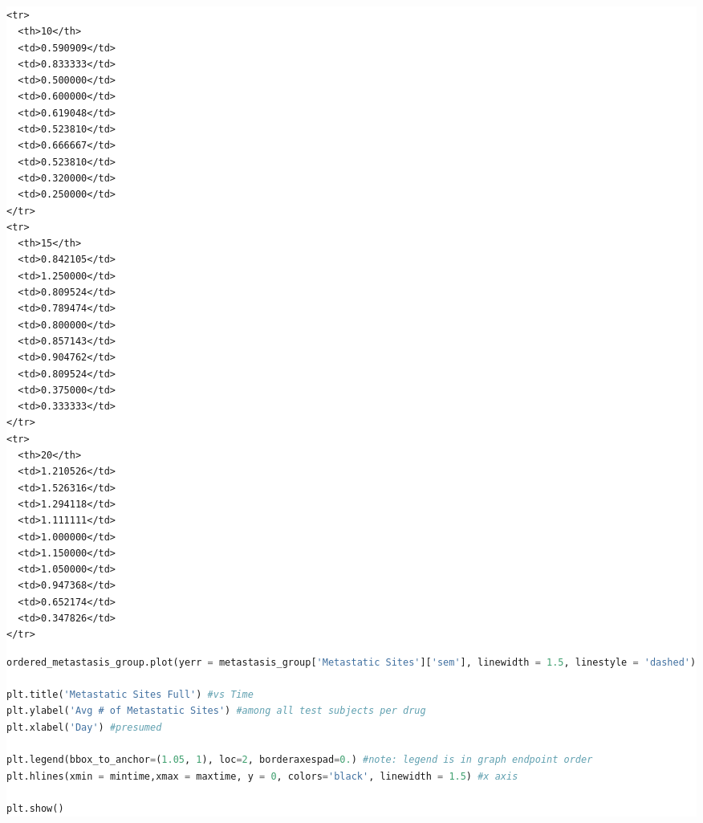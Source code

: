     <tr>
      <th>10</th>
      <td>0.590909</td>
      <td>0.833333</td>
      <td>0.500000</td>
      <td>0.600000</td>
      <td>0.619048</td>
      <td>0.523810</td>
      <td>0.666667</td>
      <td>0.523810</td>
      <td>0.320000</td>
      <td>0.250000</td>
    </tr>
    <tr>
      <th>15</th>
      <td>0.842105</td>
      <td>1.250000</td>
      <td>0.809524</td>
      <td>0.789474</td>
      <td>0.800000</td>
      <td>0.857143</td>
      <td>0.904762</td>
      <td>0.809524</td>
      <td>0.375000</td>
      <td>0.333333</td>
    </tr>
    <tr>
      <th>20</th>
      <td>1.210526</td>
      <td>1.526316</td>
      <td>1.294118</td>
      <td>1.111111</td>
      <td>1.000000</td>
      <td>1.150000</td>
      <td>1.050000</td>
      <td>0.947368</td>
      <td>0.652174</td>
      <td>0.347826</td>
    </tr>
  </tbody>
</table>
</div>




```python
ordered_metastasis_group.plot(yerr = metastasis_group['Metastatic Sites']['sem'], linewidth = 1.5, linestyle = 'dashed')

plt.title('Metastatic Sites Full') #vs Time
plt.ylabel('Avg # of Metastatic Sites') #among all test subjects per drug
plt.xlabel('Day') #presumed 

plt.legend(bbox_to_anchor=(1.05, 1), loc=2, borderaxespad=0.) #note: legend is in graph endpoint order
plt.hlines(xmin = mintime,xmax = maxtime, y = 0, colors='black', linewidth = 1.5) #x axis

plt.show()
```
